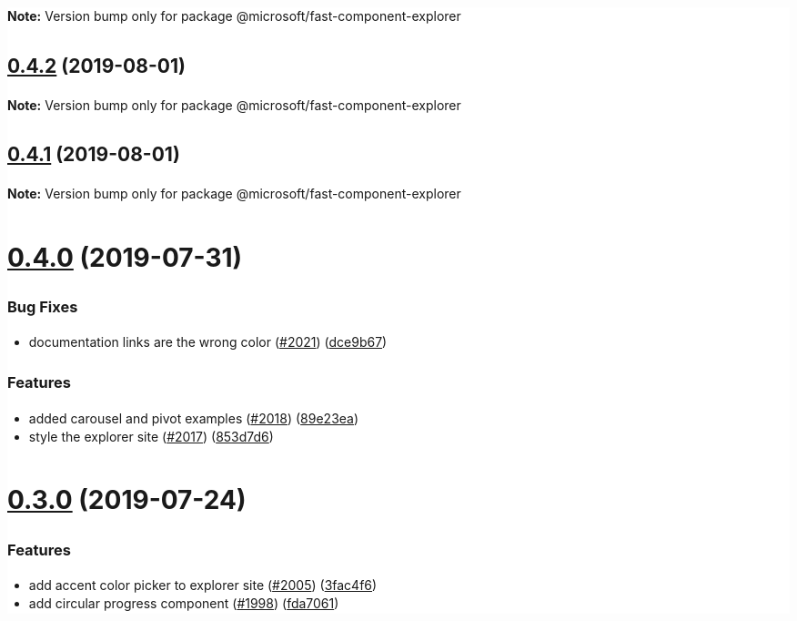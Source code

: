**Note:** Version bump only for package @microsoft/fast-component-explorer





## [0.4.2](https://github.com/Microsoft/fast/compare/@microsoft/fast-component-explorer@0.4.1...@microsoft/fast-component-explorer@0.4.2) (2019-08-01)

**Note:** Version bump only for package @microsoft/fast-component-explorer





## [0.4.1](https://github.com/Microsoft/fast/compare/@microsoft/fast-component-explorer@0.4.0...@microsoft/fast-component-explorer@0.4.1) (2019-08-01)

**Note:** Version bump only for package @microsoft/fast-component-explorer





# [0.4.0](https://github.com/Microsoft/fast/compare/@microsoft/fast-component-explorer@0.3.0...@microsoft/fast-component-explorer@0.4.0) (2019-07-31)


### Bug Fixes

* documentation links are the wrong color ([#2021](https://github.com/Microsoft/fast/issues/2021)) ([dce9b67](https://github.com/Microsoft/fast/commit/dce9b67))


### Features

* added carousel and pivot examples ([#2018](https://github.com/Microsoft/fast/issues/2018)) ([89e23ea](https://github.com/Microsoft/fast/commit/89e23ea))
* style the explorer site ([#2017](https://github.com/Microsoft/fast/issues/2017)) ([853d7d6](https://github.com/Microsoft/fast/commit/853d7d6))





# [0.3.0](https://github.com/Microsoft/fast/compare/@microsoft/fast-component-explorer@0.2.2...@microsoft/fast-component-explorer@0.3.0) (2019-07-24)


### Features

* add accent color picker to explorer site ([#2005](https://github.com/Microsoft/fast/issues/2005)) ([3fac4f6](https://github.com/Microsoft/fast/commit/3fac4f6))
* add circular progress component ([#1998](https://github.com/Microsoft/fast/issues/1998)) ([fda7061](https://github.com/Microsoft/fast/commit/fda7061))

